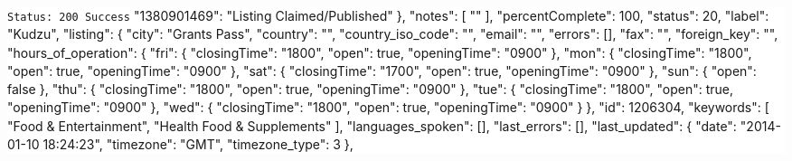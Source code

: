 ```Status: 200 Success```
        "1380901469": "Listing Claimed/Published"
      },
      "notes": [
        ""
      ],
      "percentComplete": 100,
      "status": 20,
      "label": "Kudzu",
      "listing": {
        "city": "Grants Pass",
        "country": "",
        "country_iso_code": "",
        "email": "",
        "errors": [],
        "fax": "",
        "foreign_key": "",
        "hours_of_operation": {
          "fri": {
            "closingTime": "1800",
            "open": true,
            "openingTime": "0900"
          },
          "mon": {
            "closingTime": "1800",
            "open": true,
            "openingTime": "0900"
          },
          "sat": {
            "closingTime": "1700",
            "open": true,
            "openingTime": "0900"
          },
          "sun": {
            "open": false
          },
          "thu": {
            "closingTime": "1800",
            "open": true,
            "openingTime": "0900"
          },
          "tue": {
            "closingTime": "1800",
            "open": true,
            "openingTime": "0900"
          },
          "wed": {
            "closingTime": "1800",
            "open": true,
            "openingTime": "0900"
          }
        },
        "id": 1206304,
        "keywords": [
          "Food & Entertainment",
          "Health Food & Supplements"
        ],
        "languages_spoken": [],
        "last_errors": [],
        "last_updated": {
          "date": "2014-01-10 18:24:23",
          "timezone": "GMT",
          "timezone_type": 3
        },
```
